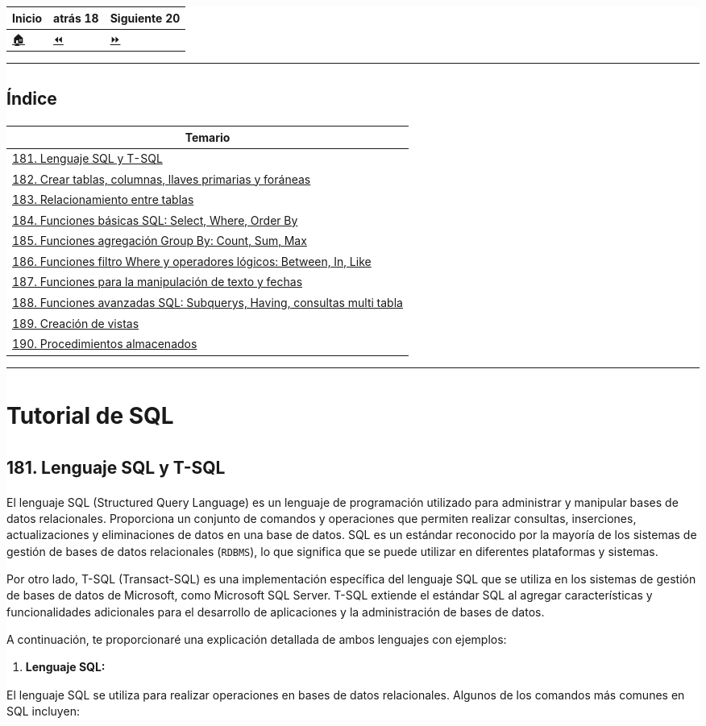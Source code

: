 | **Inicio**            | **atrás 18**                | **Siguiente 20**            |
| --------------------- | --------------------------- | --------------------------- |
| [🏠](../../README.md) | [⏪](./18_Consultas_SQL.md) | [⏩](./20_Consultas_SQL.md) |

---

## **Índice**

| Temario                                                                                                                                       |
| --------------------------------------------------------------------------------------------------------------------------------------------- |
| [181. Lenguaje SQL y T-SQL](#181-lenguaje-sql-y-t-sql)                                                                                        |
| [182. Crear tablas, columnas, llaves primarias y foráneas](#182-crear-tablas-columnas-llaves-primarias-y-foráneas)                            |
| [183. Relacionamiento entre tablas](#183-relacionamiento-entre-tablas)                                                                        |
| [184. Funciones básicas SQL: Select, Where, Order By](#184-funciones-básicas-sql-select-where-order-by)                                       |
| [185. Funciones agregación Group By: Count, Sum, Max](#185-funciones-agregación-group-by-count-sum-max)                                       |
| [186. Funciones filtro Where y operadores lógicos: Between, In, Like](#186-funciones-filtro-where-y-operadores-lógicos-between-in-like)       |
| [187. Funciones para la manipulación de texto y fechas](#187-funciones-para-la-manipulación-de-texto-y-fechas)                                |
| [188. Funciones avanzadas SQL: Subquerys, Having, consultas multi tabla](#188-funciones-avanzadas-sql-subquerys-having-consultas-multi-tabla) |
| [189. Creación de vistas](#189-creación-de-vistas)                                                                                            |
| [190. Procedimientos almacenados](#190-procedimientos-almacenados)                                                                            |

---

# **Tutorial de SQL**

## **181. Lenguaje SQL y T-SQL**

El lenguaje SQL (Structured Query Language) es un lenguaje de programación utilizado para administrar y manipular bases de datos relacionales. Proporciona un conjunto de comandos y operaciones que permiten realizar consultas, inserciones, actualizaciones y eliminaciones de datos en una base de datos. SQL es un estándar reconocido por la mayoría de los sistemas de gestión de bases de datos relacionales (`RDBMS`), lo que significa que se puede utilizar en diferentes plataformas y sistemas.

Por otro lado, T-SQL (Transact-SQL) es una implementación específica del lenguaje SQL que se utiliza en los sistemas de gestión de bases de datos de Microsoft, como Microsoft SQL Server. T-SQL extiende el estándar SQL al agregar características y funcionalidades adicionales para el desarrollo de aplicaciones y la administración de bases de datos.

A continuación, te proporcionaré una explicación detallada de ambos lenguajes con ejemplos:

1. **Lenguaje SQL:**

El lenguaje SQL se utiliza para realizar operaciones en bases de datos relacionales. Algunos de los comandos más comunes en SQL incluyen:
